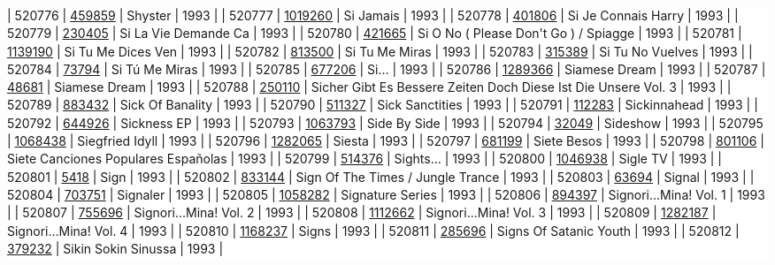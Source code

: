| 520776 | [459859](https://www.discogs.com/master/459859) | Shyster | 1993 |
| 520777 | [1019260](https://www.discogs.com/master/1019260) | Si Jamais | 1993 |
| 520778 | [401806](https://www.discogs.com/master/401806) | Si Je Connais Harry | 1993 |
| 520779 | [230405](https://www.discogs.com/master/230405) | Si La Vie Demande Ca | 1993 |
| 520780 | [421665](https://www.discogs.com/master/421665) | Si O No ( Please Don't Go ) / Spiagge | 1993 |
| 520781 | [1139190](https://www.discogs.com/master/1139190) | Si Tu Me Dices Ven | 1993 |
| 520782 | [813500](https://www.discogs.com/master/813500) | Si Tu Me Miras | 1993 |
| 520783 | [315389](https://www.discogs.com/master/315389) | Si Tu No Vuelves | 1993 |
| 520784 | [73794](https://www.discogs.com/master/73794) | Si Tú Me Miras | 1993 |
| 520785 | [677206](https://www.discogs.com/master/677206) | Si... | 1993 |
| 520786 | [1289366](https://www.discogs.com/master/1289366) | Siamese Dream | 1993 |
| 520787 | [48681](https://www.discogs.com/master/48681) | Siamese Dream | 1993 |
| 520788 | [250110](https://www.discogs.com/master/250110) | Sicher Gibt Es Bessere Zeiten Doch Diese Ist Die Unsere Vol. 3 | 1993 |
| 520789 | [883432](https://www.discogs.com/master/883432) | Sick Of Banality | 1993 |
| 520790 | [511327](https://www.discogs.com/master/511327) | Sick Sanctities | 1993 |
| 520791 | [112283](https://www.discogs.com/master/112283) | Sickinnahead | 1993 |
| 520792 | [644926](https://www.discogs.com/master/644926) | Sickness EP | 1993 |
| 520793 | [1063793](https://www.discogs.com/master/1063793) | Side By Side | 1993 |
| 520794 | [32049](https://www.discogs.com/master/32049) | Sideshow | 1993 |
| 520795 | [1068438](https://www.discogs.com/master/1068438) | Siegfried Idyll | 1993 |
| 520796 | [1282065](https://www.discogs.com/master/1282065) | Siesta | 1993 |
| 520797 | [681199](https://www.discogs.com/master/681199) | Siete Besos | 1993 |
| 520798 | [801106](https://www.discogs.com/master/801106) | Siete Canciones Populares Españolas | 1993 |
| 520799 | [514376](https://www.discogs.com/master/514376) | Sights... | 1993 |
| 520800 | [1046938](https://www.discogs.com/master/1046938) | Sigle TV | 1993 |
| 520801 | [5418](https://www.discogs.com/master/5418) | Sign | 1993 |
| 520802 | [833144](https://www.discogs.com/master/833144) | Sign Of The Times / Jungle Trance | 1993 |
| 520803 | [63694](https://www.discogs.com/master/63694) | Signal | 1993 |
| 520804 | [703751](https://www.discogs.com/master/703751) | Signaler | 1993 |
| 520805 | [1058282](https://www.discogs.com/master/1058282) | Signature Series | 1993 |
| 520806 | [894397](https://www.discogs.com/master/894397) | Signori...Mina! Vol. 1 | 1993 |
| 520807 | [755696](https://www.discogs.com/master/755696) | Signori...Mina! Vol. 2 | 1993 |
| 520808 | [1112662](https://www.discogs.com/master/1112662) | Signori...Mina! Vol. 3 | 1993 |
| 520809 | [1282187](https://www.discogs.com/master/1282187) | Signori...Mina! Vol. 4 | 1993 |
| 520810 | [1168237](https://www.discogs.com/master/1168237) | Signs | 1993 |
| 520811 | [285696](https://www.discogs.com/master/285696) | Signs Of Satanic Youth | 1993 |
| 520812 | [379232](https://www.discogs.com/master/379232) | Sikin Sokin Sinussa | 1993 |